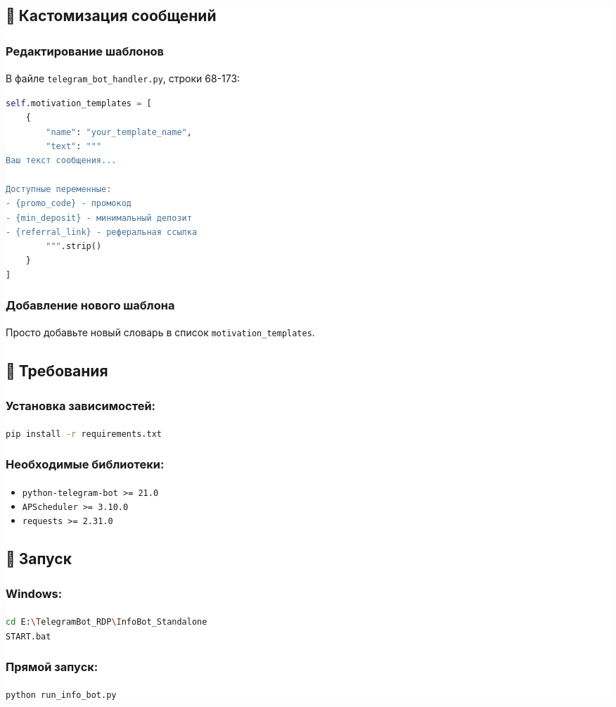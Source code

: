 ## 🎨 Кастомизация сообщений

### Редактирование шаблонов

В файле `telegram_bot_handler.py`, строки 68-173:

```python
self.motivation_templates = [
    {
        "name": "your_template_name",
        "text": """
Ваш текст сообщения...

Доступные переменные:
- {promo_code} - промокод
- {min_deposit} - минимальный депозит
- {referral_link} - реферальная ссылка
        """.strip()
    }
]
```

### Добавление нового шаблона

Просто добавьте новый словарь в список `motivation_templates`.

## 🔧 Требования

### Установка зависимостей:

```bash
pip install -r requirements.txt
```

### Необходимые библиотеки:
- `python-telegram-bot >= 21.0`
- `APScheduler >= 3.10.0`
- `requests >= 2.31.0`

## 🚀 Запуск

### Windows:
```bash
cd E:\TelegramBot_RDP\InfoBot_Standalone
START.bat
```

### Прямой запуск:
```bash
python run_info_bot.py
```
